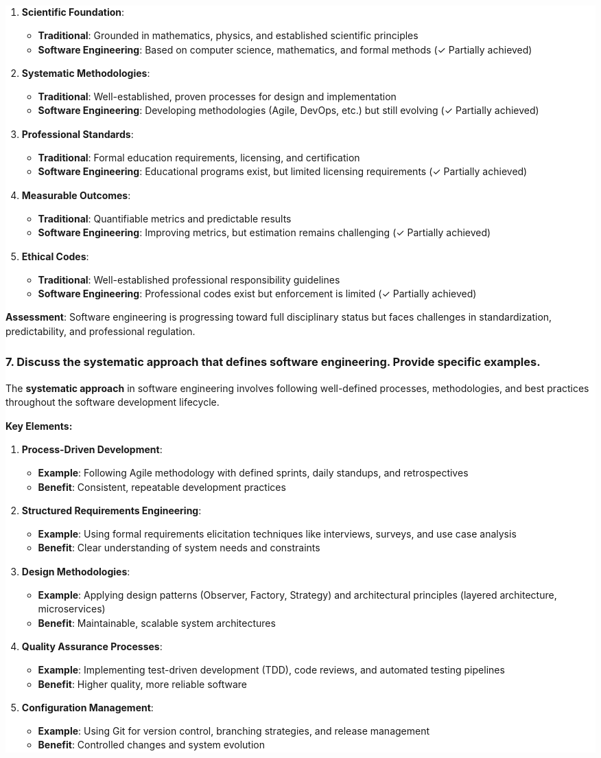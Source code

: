1. **Scientific Foundation**:
   - **Traditional**: Grounded in mathematics, physics, and established scientific principles
   - **Software Engineering**: Based on computer science, mathematics, and formal methods (✓ Partially achieved)

2. **Systematic Methodologies**:
   - **Traditional**: Well-established, proven processes for design and implementation
   - **Software Engineering**: Developing methodologies (Agile, DevOps, etc.) but still evolving (✓ Partially achieved)

3. **Professional Standards**:
   - **Traditional**: Formal education requirements, licensing, and certification
   - **Software Engineering**: Educational programs exist, but limited licensing requirements (✓ Partially achieved)

4. **Measurable Outcomes**:
   - **Traditional**: Quantifiable metrics and predictable results
   - **Software Engineering**: Improving metrics, but estimation remains challenging (✓ Partially achieved)

5. **Ethical Codes**:
   - **Traditional**: Well-established professional responsibility guidelines
   - **Software Engineering**: Professional codes exist but enforcement is limited (✓ Partially achieved)

**Assessment**: Software engineering is progressing toward full disciplinary status but faces challenges in standardization, predictability, and professional regulation.

### 7. Discuss the systematic approach that defines software engineering. Provide specific examples.

The **systematic approach** in software engineering involves following well-defined processes, methodologies, and best practices throughout the software development lifecycle.

**Key Elements:**

1. **Process-Driven Development**:
   - **Example**: Following Agile methodology with defined sprints, daily standups, and retrospectives
   - **Benefit**: Consistent, repeatable development practices

2. **Structured Requirements Engineering**:
   - **Example**: Using formal requirements elicitation techniques like interviews, surveys, and use case analysis
   - **Benefit**: Clear understanding of system needs and constraints

3. **Design Methodologies**:
   - **Example**: Applying design patterns (Observer, Factory, Strategy) and architectural principles (layered architecture, microservices)
   - **Benefit**: Maintainable, scalable system architectures

4. **Quality Assurance Processes**:
   - **Example**: Implementing test-driven development (TDD), code reviews, and automated testing pipelines
   - **Benefit**: Higher quality, more reliable software

5. **Configuration Management**:
   - **Example**: Using Git for version control, branching strategies, and release management
   - **Benefit**: Controlled changes and system evolution
